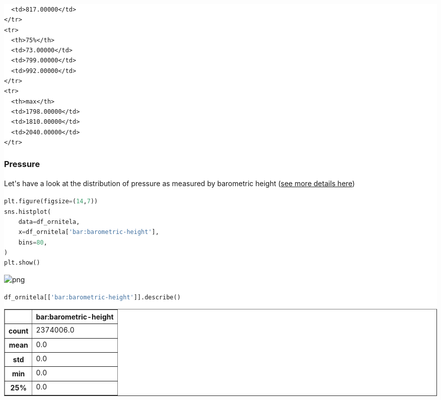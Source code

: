       <td>817.00000</td>
    </tr>
    <tr>
      <th>75%</th>
      <td>73.00000</td>
      <td>799.00000</td>
      <td>992.00000</td>
    </tr>
    <tr>
      <th>max</th>
      <td>1798.00000</td>
      <td>1810.00000</td>
      <td>2040.00000</td>
    </tr>
  </tbody>
</table>

### Pressure

Let's have a look at the distribution of pressure as measured by barometric height ([see more details here](https://en.wikipedia.org/wiki/Barometric_formula))

```python
plt.figure(figsize=(14,7))
sns.histplot(
    data=df_ornitela, 
    x=df_ornitela['bar:barometric-height'], 
    bins=80,
)
plt.show()
```

![png](../../assets/img/nesher_bari/output_42_0.png?msec=1698559689991)

```python
df_ornitela[['bar:barometric-height']].describe()
```

<table border="1" class="dataframe">
  <thead>
    <tr style="text-align: right;">
      <th></th>
      <th>bar:barometric-height</th>
    </tr>
  </thead>
  <tbody>
    <tr>
      <th>count</th>
      <td>2374006.0</td>
    </tr>
    <tr>
      <th>mean</th>
      <td>0.0</td>
    </tr>
    <tr>
      <th>std</th>
      <td>0.0</td>
    </tr>
    <tr>
      <th>min</th>
      <td>0.0</td>
    </tr>
    <tr>
      <th>25%</th>
      <td>0.0</td>
    </tr>